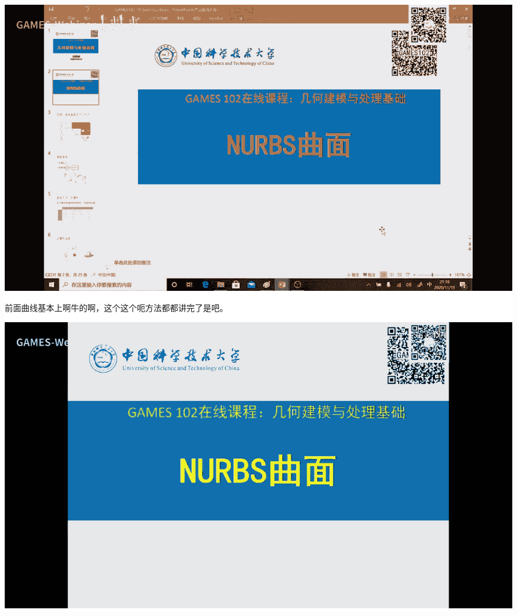 ![](img/8228633b83ec1193dbb1520218030ed4_48.png)

前面曲线基本上啊牛的啊，这个这个呃方法都都讲完了是吧。

![](img/8228633b83ec1193dbb1520218030ed4_50.png)
